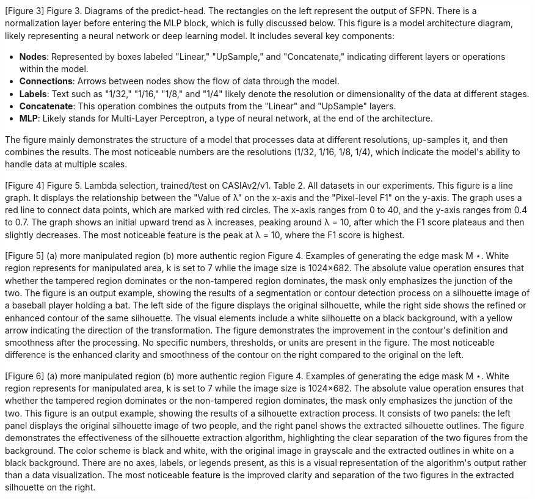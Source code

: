 [Figure 3] Figure 3. Diagrams of the predict-head. The rectangles on the
left represent the output of SFPN. There is a normalization layer
before entering the MLP block, which is fully discussed below.  This figure is a model architecture diagram, likely representing a neural network or deep learning model. It includes several key components: 

- **Nodes**: Represented by boxes labeled "Linear," "UpSample," and "Concatenate," indicating different layers or operations within the model.
- **Connections**: Arrows between nodes show the flow of data through the model.
- **Labels**: Text such as "1/32," "1/16," "1/8," and "1/4" likely denote the resolution or dimensionality of the data at different stages.
- **Concatenate**: This operation combines the outputs from the "Linear" and "UpSample" layers.
- **MLP**: Likely stands for Multi-Layer Perceptron, a type of neural network, at the end of the architecture.

The figure mainly demonstrates the structure of a model that processes data at different resolutions, up-samples it, and then combines the results. The most noticeable numbers are the resolutions (1/32, 1/16, 1/8, 1/4), which indicate the model's ability to handle data at multiple scales.


[Figure 4] Figure 5. Lambda selection, trained/test on CASIAv2/v1. Table 2. All datasets in our experiments.  This figure is a line graph. It displays the relationship between the "Value of λ" on the x-axis and the "Pixel-level F1" on the y-axis. The graph uses a red line to connect data points, which are marked with red circles. The x-axis ranges from 0 to 40, and the y-axis ranges from 0.4 to 0.7. The graph shows an initial upward trend as λ increases, peaking around λ = 10, after which the F1 score plateaus and then slightly decreases. The most noticeable feature is the peak at λ = 10, where the F1 score is highest.


[Figure 5] (a) more manipulated region
(b) more authentic region Figure 4. Examples of generating the edge mask M ⋆. White
region represents for manipulated area, k is set to 7 while the
image size is 1024×682. The absolute value operation ensures that
whether the tampered region dominates or the non-tampered region
dominates, the mask only emphasizes the junction of the two.  The figure is an output example, showing the results of a segmentation or contour detection process on a silhouette image of a baseball player holding a bat. The left side of the figure displays the original silhouette, while the right side shows the refined or enhanced contour of the same silhouette. The visual elements include a white silhouette on a black background, with a yellow arrow indicating the direction of the transformation. The figure demonstrates the improvement in the contour's definition and smoothness after the processing. No specific numbers, thresholds, or units are present in the figure. The most noticeable difference is the enhanced clarity and smoothness of the contour on the right compared to the original on the left.


[Figure 6] (a) more manipulated region
(b) more authentic region Figure 4. Examples of generating the edge mask M ⋆. White
region represents for manipulated area, k is set to 7 while the
image size is 1024×682. The absolute value operation ensures that
whether the tampered region dominates or the non-tampered region
dominates, the mask only emphasizes the junction of the two.  This figure is an output example, showing the results of a silhouette extraction process. It consists of two panels: the left panel displays the original silhouette image of two people, and the right panel shows the extracted silhouette outlines. The figure demonstrates the effectiveness of the silhouette extraction algorithm, highlighting the clear separation of the two figures from the background. The color scheme is black and white, with the original image in grayscale and the extracted outlines in white on a black background. There are no axes, labels, or legends present, as this is a visual representation of the algorithm's output rather than a data visualization. The most noticeable feature is the improved clarity and separation of the two figures in the extracted silhouette on the right.
